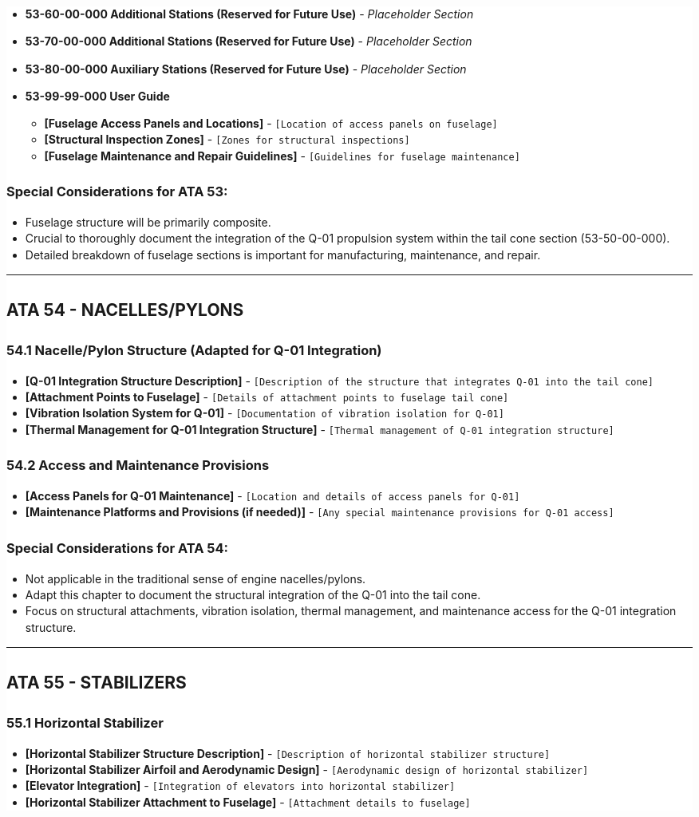 *   **53-60-00-000 Additional Stations (Reserved for Future Use)** - *Placeholder Section*
*   **53-70-00-000 Additional Stations (Reserved for Future Use)** - *Placeholder Section*
*   **53-80-00-000 Auxiliary Stations (Reserved for Future Use)** - *Placeholder Section*

*   **53-99-99-000 User Guide**
    *   **[Fuselage Access Panels and Locations]** - `[Location of access panels on fuselage]`
    *   **[Structural Inspection Zones]** - `[Zones for structural inspections]`
    *   **[Fuselage Maintenance and Repair Guidelines]** - `[Guidelines for fuselage maintenance]`

### Special Considerations for ATA 53:

*   Fuselage structure will be primarily composite.
*   Crucial to thoroughly document the integration of the Q-01 propulsion system within the tail cone section (53-50-00-000).
*   Detailed breakdown of fuselage sections is important for manufacturing, maintenance, and repair.

---

## ATA 54 - NACELLES/PYLONS

### 54.1 Nacelle/Pylon Structure (Adapted for Q-01 Integration)

*   **[Q-01 Integration Structure Description]** - `[Description of the structure that integrates Q-01 into the tail cone]`
*   **[Attachment Points to Fuselage]** - `[Details of attachment points to fuselage tail cone]`
*   **[Vibration Isolation System for Q-01]** - `[Documentation of vibration isolation for Q-01]`
*   **[Thermal Management for Q-01 Integration Structure]** - `[Thermal management of Q-01 integration structure]`

### 54.2 Access and Maintenance Provisions

*   **[Access Panels for Q-01 Maintenance]** - `[Location and details of access panels for Q-01]`
*   **[Maintenance Platforms and Provisions (if needed)]** - `[Any special maintenance provisions for Q-01 access]`

### Special Considerations for ATA 54:

*   Not applicable in the traditional sense of engine nacelles/pylons.
*   Adapt this chapter to document the structural integration of the Q-01 into the tail cone.
*   Focus on structural attachments, vibration isolation, thermal management, and maintenance access for the Q-01 integration structure.

---

## ATA 55 - STABILIZERS

### 55.1 Horizontal Stabilizer

*   **[Horizontal Stabilizer Structure Description]** - `[Description of horizontal stabilizer structure]`
*   **[Horizontal Stabilizer Airfoil and Aerodynamic Design]** - `[Aerodynamic design of horizontal stabilizer]`
*   **[Elevator Integration]** - `[Integration of elevators into horizontal stabilizer]`
*   **[Horizontal Stabilizer Attachment to Fuselage]** - `[Attachment details to fuselage]`
